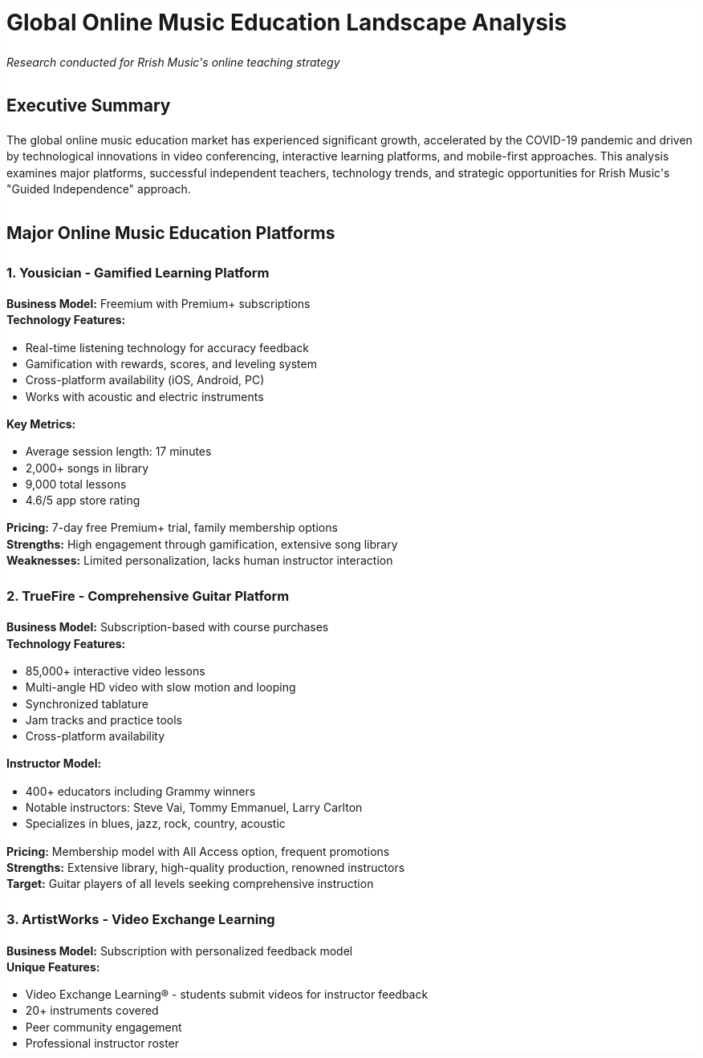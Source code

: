 # Global Online Music Education Landscape Analysis
*Research conducted for Rrish Music's online teaching strategy*

## Executive Summary

The global online music education market has experienced significant growth, accelerated by the COVID-19 pandemic and driven by technological innovations in video conferencing, interactive learning platforms, and mobile-first approaches. This analysis examines major platforms, successful independent teachers, technology trends, and strategic opportunities for Rrish Music's "Guided Independence" approach.

## Major Online Music Education Platforms

### 1. Yousician - Gamified Learning Platform
**Business Model:** Freemium with Premium+ subscriptions  
**Technology Features:**
- Real-time listening technology for accuracy feedback
- Gamification with rewards, scores, and leveling system
- Cross-platform availability (iOS, Android, PC)
- Works with acoustic and electric instruments

**Key Metrics:**
- Average session length: 17 minutes
- 2,000+ songs in library
- 9,000 total lessons
- 4.6/5 app store rating

**Pricing:** 7-day free Premium+ trial, family membership options  
**Strengths:** High engagement through gamification, extensive song library  
**Weaknesses:** Limited personalization, lacks human instructor interaction

### 2. TrueFire - Comprehensive Guitar Platform
**Business Model:** Subscription-based with course purchases  
**Technology Features:**
- 85,000+ interactive video lessons
- Multi-angle HD video with slow motion and looping
- Synchronized tablature
- Jam tracks and practice tools
- Cross-platform availability

**Instructor Model:**
- 400+ educators including Grammy winners
- Notable instructors: Steve Vai, Tommy Emmanuel, Larry Carlton
- Specializes in blues, jazz, rock, country, acoustic

**Pricing:** Membership model with All Access option, frequent promotions  
**Strengths:** Extensive library, high-quality production, renowned instructors  
**Target:** Guitar players of all levels seeking comprehensive instruction

### 3. ArtistWorks - Video Exchange Learning
**Business Model:** Subscription with personalized feedback model  
**Unique Features:**
- Video Exchange Learning® - students submit videos for instructor feedback
- 20+ instruments covered
- Peer community engagement
- Professional instructor roster
